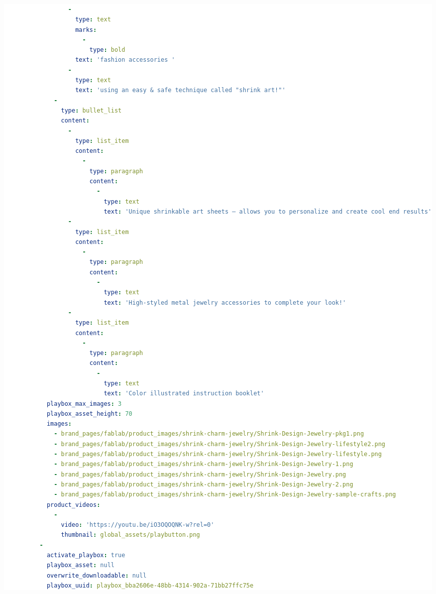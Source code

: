 ```yaml
                  -
                    type: text
                    marks:
                      -
                        type: bold
                    text: 'fashion accessories '
                  -
                    type: text
                    text: 'using an easy & safe technique called "shrink art!"'
              -
                type: bullet_list
                content:
                  -
                    type: list_item
                    content:
                      -
                        type: paragraph
                        content:
                          -
                            type: text
                            text: 'Unique shrinkable art sheets – allows you to personalize and create cool end results'
                  -
                    type: list_item
                    content:
                      -
                        type: paragraph
                        content:
                          -
                            type: text
                            text: 'High-styled metal jewelry accessories to complete your look!'
                  -
                    type: list_item
                    content:
                      -
                        type: paragraph
                        content:
                          -
                            type: text
                            text: 'Color illustrated instruction booklet'
            playbox_max_images: 3
            playbox_asset_height: 70
            images:
              - brand_pages/fablab/product_images/shrink-charm-jewelry/Shrink-Design-Jewelry-pkg1.png
              - brand_pages/fablab/product_images/shrink-charm-jewelry/Shrink-Design-Jewelry-lifestyle2.png
              - brand_pages/fablab/product_images/shrink-charm-jewelry/Shrink-Design-Jewelry-lifestyle.png
              - brand_pages/fablab/product_images/shrink-charm-jewelry/Shrink-Design-Jewelry-1.png
              - brand_pages/fablab/product_images/shrink-charm-jewelry/Shrink-Design-Jewelry.png
              - brand_pages/fablab/product_images/shrink-charm-jewelry/Shrink-Design-Jewelry-2.png
              - brand_pages/fablab/product_images/shrink-charm-jewelry/Shrink-Design-Jewelry-sample-crafts.png
            product_videos:
              -
                video: 'https://youtu.be/iO3OQOQNK-w?rel=0'
                thumbnail: global_assets/playbutton.png
          -
            activate_playbox: true
            playbox_asset: null
            overwrite_downloadable: null
            playbox_uuid: playbox_bba2606e-48bb-4314-902a-71bb27ffc75e
```